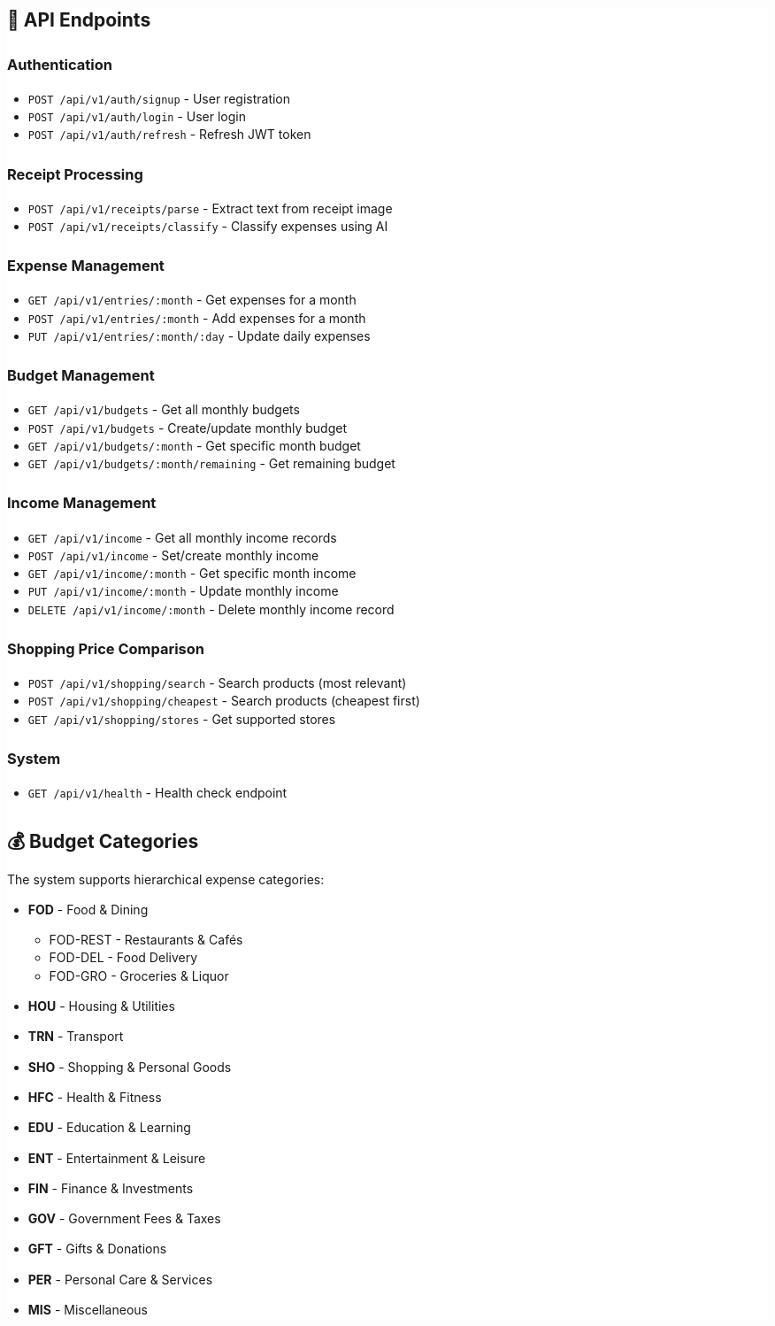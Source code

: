## 🔌 API Endpoints

### Authentication
- `POST /api/v1/auth/signup` - User registration
- `POST /api/v1/auth/login` - User login
- `POST /api/v1/auth/refresh` - Refresh JWT token

### Receipt Processing
- `POST /api/v1/receipts/parse` - Extract text from receipt image
- `POST /api/v1/receipts/classify` - Classify expenses using AI

### Expense Management
- `GET /api/v1/entries/:month` - Get expenses for a month
- `POST /api/v1/entries/:month` - Add expenses for a month
- `PUT /api/v1/entries/:month/:day` - Update daily expenses

### Budget Management
- `GET /api/v1/budgets` - Get all monthly budgets
- `POST /api/v1/budgets` - Create/update monthly budget
- `GET /api/v1/budgets/:month` - Get specific month budget
- `GET /api/v1/budgets/:month/remaining` - Get remaining budget

### Income Management
- `GET /api/v1/income` - Get all monthly income records
- `POST /api/v1/income` - Set/create monthly income
- `GET /api/v1/income/:month` - Get specific month income
- `PUT /api/v1/income/:month` - Update monthly income
- `DELETE /api/v1/income/:month` - Delete monthly income record

### Shopping Price Comparison
- `POST /api/v1/shopping/search` - Search products (most relevant)
- `POST /api/v1/shopping/cheapest` - Search products (cheapest first)
- `GET /api/v1/shopping/stores` - Get supported stores

### System
- `GET /api/v1/health` - Health check endpoint

## 💰 Budget Categories

The system supports hierarchical expense categories:

- **FOD** - Food & Dining
  - FOD-REST - Restaurants & Cafés
  - FOD-DEL - Food Delivery
  - FOD-GRO - Groceries & Liquor

- **HOU** - Housing & Utilities
- **TRN** - Transport
- **SHO** - Shopping & Personal Goods
- **HFC** - Health & Fitness
- **EDU** - Education & Learning
- **ENT** - Entertainment & Leisure
- **FIN** - Finance & Investments
- **GOV** - Government Fees & Taxes
- **GFT** - Gifts & Donations
- **PER** - Personal Care & Services
- **MIS** - Miscellaneous
